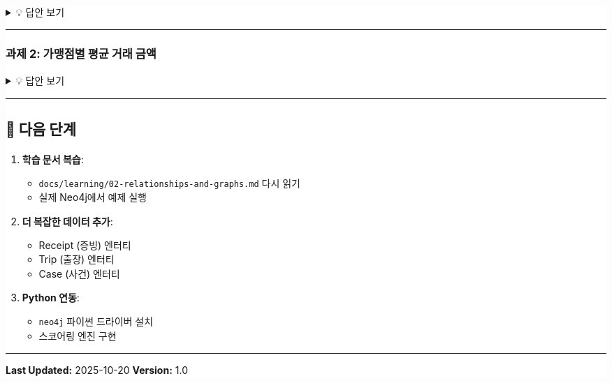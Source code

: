 <details><summary>💡 답안 보기</summary></details>

---

### 과제 2: 가맹점별 평균 거래 금액

<details><summary>💡 답안 보기</summary></details>

---

## 🚀 다음 단계

1. **학습 문서 복습**:
   - `docs/learning/02-relationships-and-graphs.md` 다시 읽기
   - 실제 Neo4j에서 예제 실행

2. **더 복잡한 데이터 추가**:
   - Receipt (증빙) 엔터티
   - Trip (출장) 엔터티
   - Case (사건) 엔터티

3. **Python 연동**:
   - `neo4j` 파이썬 드라이버 설치
   - 스코어링 엔진 구현

---

**Last Updated:** 2025-10-20
**Version:** 1.0
